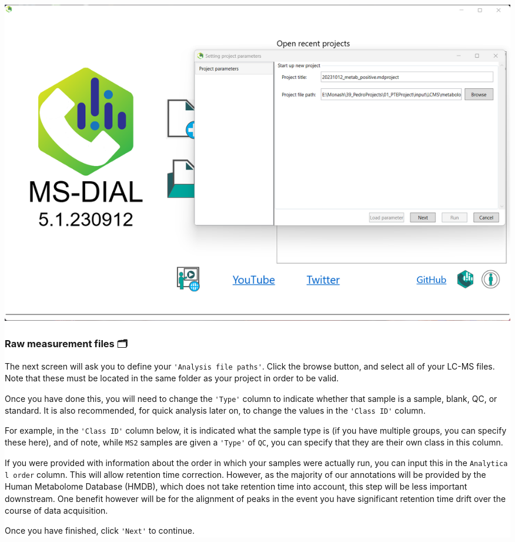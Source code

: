 ![Step 1](../assets/LCMS/MSDIAL/step1_v5.png)

### Raw measurement files 🗂️

The next screen will ask you to define your `'Analysis file paths'`. Click the browse button, and select all of your LC-MS files.
Note that these must be located in the same folder as your project in order to be valid.

Once you have done this, you will need to change the `'Type'` column to indicate whether that sample is a sample, blank, QC, or standard.
It is also recommended, for quick analysis later on, to change the values in the `'Class ID'` column.

For example, in the `'Class ID'` column below, it is indicated what the sample type is (if you have multiple groups, you can specify these here),
and of note, while `MS2` samples are given a `'Type'` of `QC`, you can specify that they are their own class in this column.

If you were provided with information about the order in which your samples were actually run, you can input this in the `Analytical order` column. This will allow retention time correction. However, as the majority of our annotations will be provided by the Human Metabolome Database (HMDB), which does not take retention time into account, this step will be less important downstream. One benefit however will be for the alignment of peaks in the event you have significant retention time drift over the course of data acquisition.

Once you have finished, click `'Next'` to continue.
